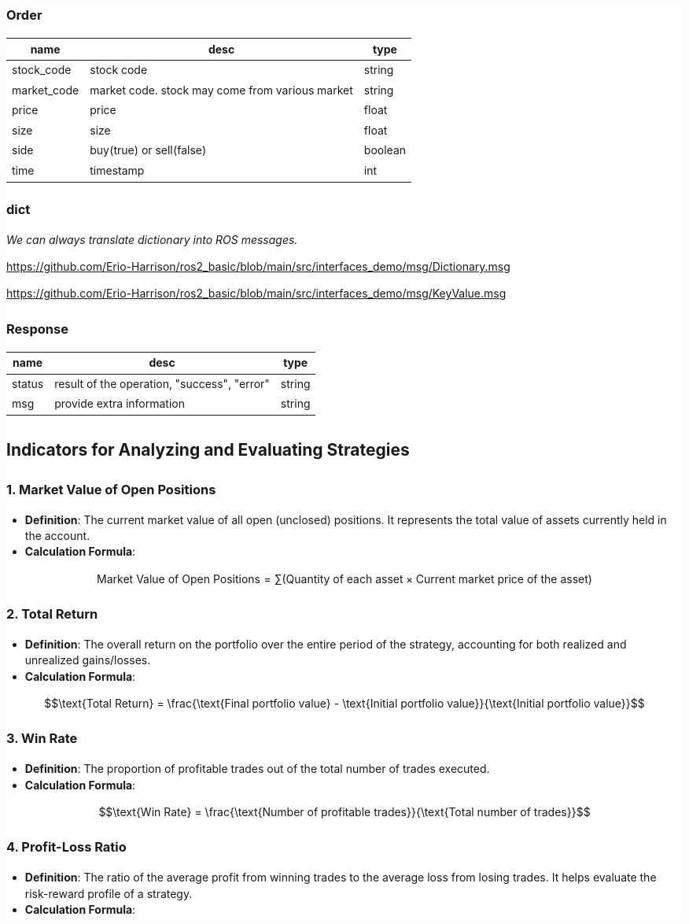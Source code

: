 ### Order

name|desc|type
-|-|-
stock_code|stock code|string
market_code|market code. stock may come from various market|string
price|price|float
size|size|float
side|buy(true) or sell(false)|boolean
time|timestamp|int

### dict

*We can always translate dictionary into ROS messages.*

https://github.com/Erio-Harrison/ros2_basic/blob/main/src/interfaces_demo/msg/Dictionary.msg

https://github.com/Erio-Harrison/ros2_basic/blob/main/src/interfaces_demo/msg/KeyValue.msg

### Response

name|desc|type
-|-|-
status|result of the operation, "success", "error" |string
msg|provide extra information|string

## Indicators for Analyzing and Evaluating Strategies

### 1. **Market Value of Open Positions**
- **Definition**: The current market value of all open (unclosed) positions. It represents the total value of assets currently held in the account.
- **Calculation Formula**:

$$ \text{Market Value of Open Positions} = \sum (\text{Quantity of each asset} \times \text{Current market price of the asset}) $$

### 2. **Total Return**
- **Definition**: The overall return on the portfolio over the entire period of the strategy, accounting for both realized and unrealized gains/losses.
- **Calculation Formula**:

$$\text{Total Return} = \frac{\text{Final portfolio value} - \text{Initial portfolio value}}{\text{Initial portfolio value}}$$

### 3. **Win Rate**
- **Definition**: The proportion of profitable trades out of the total number of trades executed.
- **Calculation Formula**:

$$\text{Win Rate} = \frac{\text{Number of profitable trades}}{\text{Total number of trades}}$$

### 4. **Profit-Loss Ratio**
- **Definition**: The ratio of the average profit from winning trades to the average loss from losing trades. It helps evaluate the risk-reward profile of a strategy.
- **Calculation Formula**:
